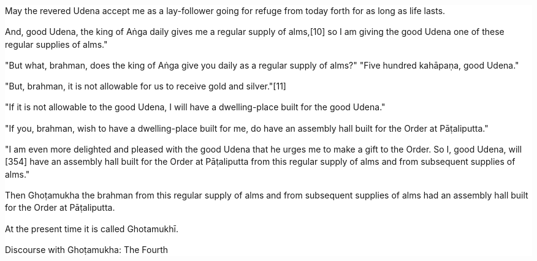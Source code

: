  May the revered Udena
 accept me as a lay-follower
 going for refuge
 from today forth
 for as long as life lasts.

 And, good Udena,
 the king of Aṅga
 daily gives me a regular supply of alms,[10]
 so I am giving the good Udena
 one of these regular supplies of alms."

 "But what, brahman,
 does the king of Aṅga give you daily
 as a regular supply of alms?" "Five hundred kahāpaṇa, good Udena."

 "But, brahman,
 it is not allowable for us to receive gold and silver."[11]

 "If it is not allowable to the good Udena,
 I will have a dwelling-place built for the good Udena."

 "If you, brahman, wish to have a dwelling-place built for me,
 do have an assembly hall built
 for the Order at Pāṭaliputta."

 "I am even more delighted and pleased with the good Udena
 that he urges me to make a gift to the Order.
 So I, good Udena, will [354] have an assembly hall built for the Order
 at Pāṭaliputta
 from this regular supply of alms
 and from subsequent supplies of alms."

 Then Ghoṭamukha the brahman
 from this regular supply of alms
 and from subsequent supplies of alms
 had an assembly hall built for the Order
 at Pāṭaliputta.

 At the present time it is called Ghotamukhī.

 Discourse with Ghoṭamukha:
 The Fourth
